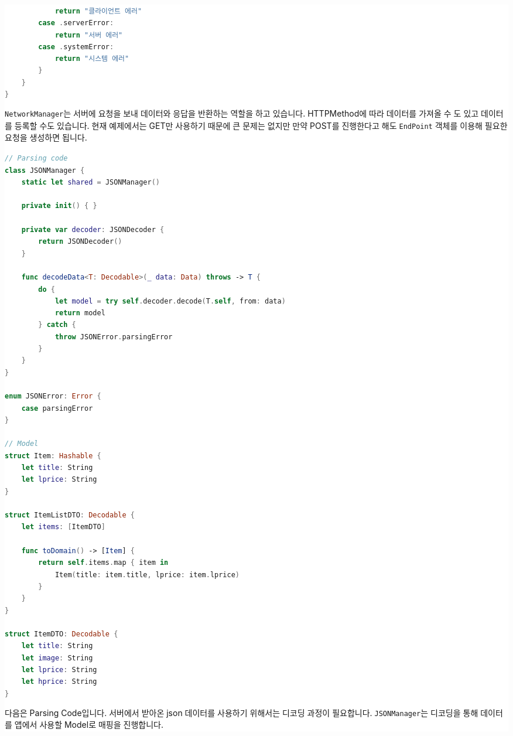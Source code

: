 ```swift
            return "클라이언트 에러"
        case .serverError:
            return "서버 에러"
        case .systemError:
            return "시스템 에러"
        }
    }
}
```
`NetworkManager`는 서버에 요청을 보내 데이터와 응답을 반환하는 역할을 하고 있습니다. HTTPMethod에 따라 데이터를 가져올 수 도 있고 데이터를 등록할 수도 있습니다. 현재 예제에서는 GET만 사용하기 때문에 큰 문제는 없지만 만약 POST를 진행한다고 해도 `EndPoint` 객체를 이용해 필요한 요청을 생성하면 됩니다.

```swift
// Parsing code
class JSONManager {
    static let shared = JSONManager()

    private init() { }

    private var decoder: JSONDecoder {
        return JSONDecoder()
    }

    func decodeData<T: Decodable>(_ data: Data) throws -> T {
        do {
            let model = try self.decoder.decode(T.self, from: data)
            return model
        } catch {
            throw JSONError.parsingError
        }
    }
}

enum JSONError: Error {
    case parsingError
}

// Model
struct Item: Hashable {
    let title: String
    let lprice: String
}

struct ItemListDTO: Decodable {
    let items: [ItemDTO]

    func toDomain() -> [Item] {
        return self.items.map { item in
            Item(title: item.title, lprice: item.lprice)
        }
    }
}

struct ItemDTO: Decodable {
    let title: String
    let image: String
    let lprice: String
    let hprice: String
}
```
다음은 Parsing Code입니다. 서버에서 받아온 json 데이터를 사용하기 위해서는 디코딩 과정이 필요합니다. `JSONManager`는 디코딩을 통해 데이터를 앱에서 사용할 Model로 매핑을 진행합니다.
